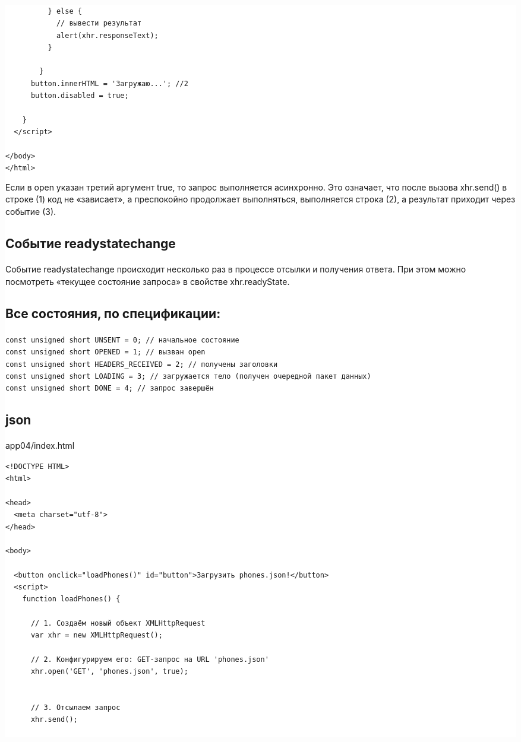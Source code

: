 ```
          } else {
            // вывести результат
            alert(xhr.responseText);
          }

        }
      button.innerHTML = 'Загружаю...'; //2
      button.disabled = true;

    }
  </script>

</body>
</html>

```

Если в open указан третий аргумент true, то запрос выполняется асинхронно. Это означает, что после вызова xhr.send() в строке (1) код не «зависает», а преспокойно продолжает выполняться, выполняется строка (2), а результат приходит через событие (3).

## Событие readystatechange

Событие readystatechange происходит несколько раз в процессе отсылки и получения ответа. При этом можно посмотреть «текущее состояние запроса» в свойстве xhr.readyState.

## Все состояния, по спецификации:
```
const unsigned short UNSENT = 0; // начальное состояние
const unsigned short OPENED = 1; // вызван open
const unsigned short HEADERS_RECEIVED = 2; // получены заголовки
const unsigned short LOADING = 3; // загружается тело (получен очередной пакет данных)
const unsigned short DONE = 4; // запрос завершён
```
## json

app04/index.html
```
<!DOCTYPE HTML>
<html>

<head>
  <meta charset="utf-8">
</head>

<body>

  <button onclick="loadPhones()" id="button">Загрузить phones.json!</button>
  <script>
    function loadPhones() {

      // 1. Создаём новый объект XMLHttpRequest
      var xhr = new XMLHttpRequest();

      // 2. Конфигурируем его: GET-запрос на URL 'phones.json'
      xhr.open('GET', 'phones.json', true);


      // 3. Отсылаем запрос
      xhr.send();


```